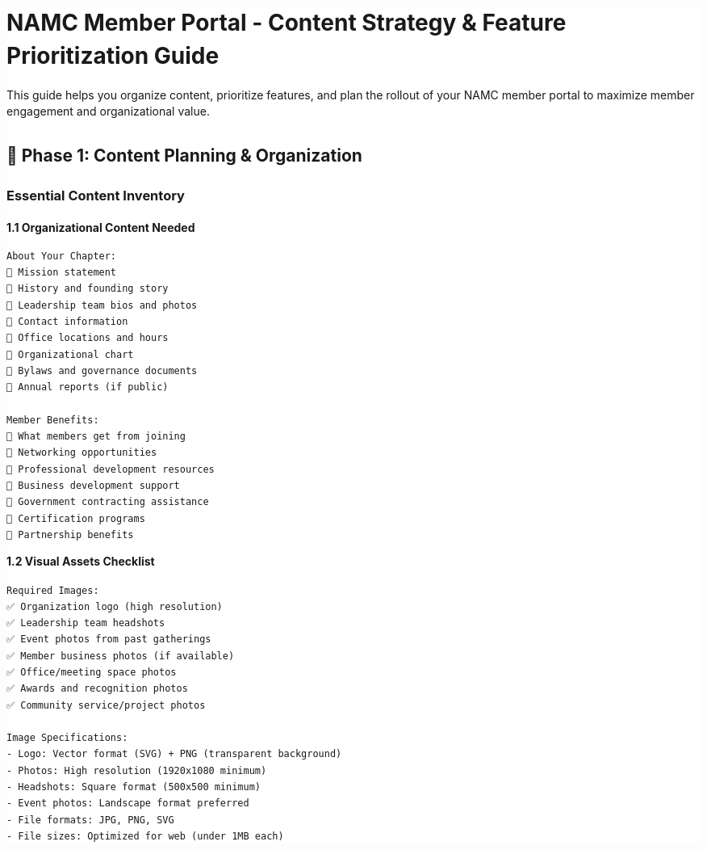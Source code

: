 # NAMC Member Portal - Content Strategy & Feature Prioritization Guide

This guide helps you organize content, prioritize features, and plan the rollout of your NAMC member portal to maximize member engagement and organizational value.

## 🎯 **Phase 1: Content Planning & Organization**

### Essential Content Inventory

**1.1 Organizational Content Needed**
```
About Your Chapter:
📝 Mission statement
📝 History and founding story
📝 Leadership team bios and photos
📝 Contact information
📝 Office locations and hours
📝 Organizational chart
📝 Bylaws and governance documents
📝 Annual reports (if public)

Member Benefits:
📝 What members get from joining
📝 Networking opportunities
📝 Professional development resources
📝 Business development support
📝 Government contracting assistance
📝 Certification programs
📝 Partnership benefits
```

**1.2 Visual Assets Checklist**
```
Required Images:
✅ Organization logo (high resolution)
✅ Leadership team headshots
✅ Event photos from past gatherings
✅ Member business photos (if available)
✅ Office/meeting space photos
✅ Awards and recognition photos
✅ Community service/project photos

Image Specifications:
- Logo: Vector format (SVG) + PNG (transparent background)
- Photos: High resolution (1920x1080 minimum)
- Headshots: Square format (500x500 minimum)
- Event photos: Landscape format preferred
- File formats: JPG, PNG, SVG
- File sizes: Optimized for web (under 1MB each)
```
